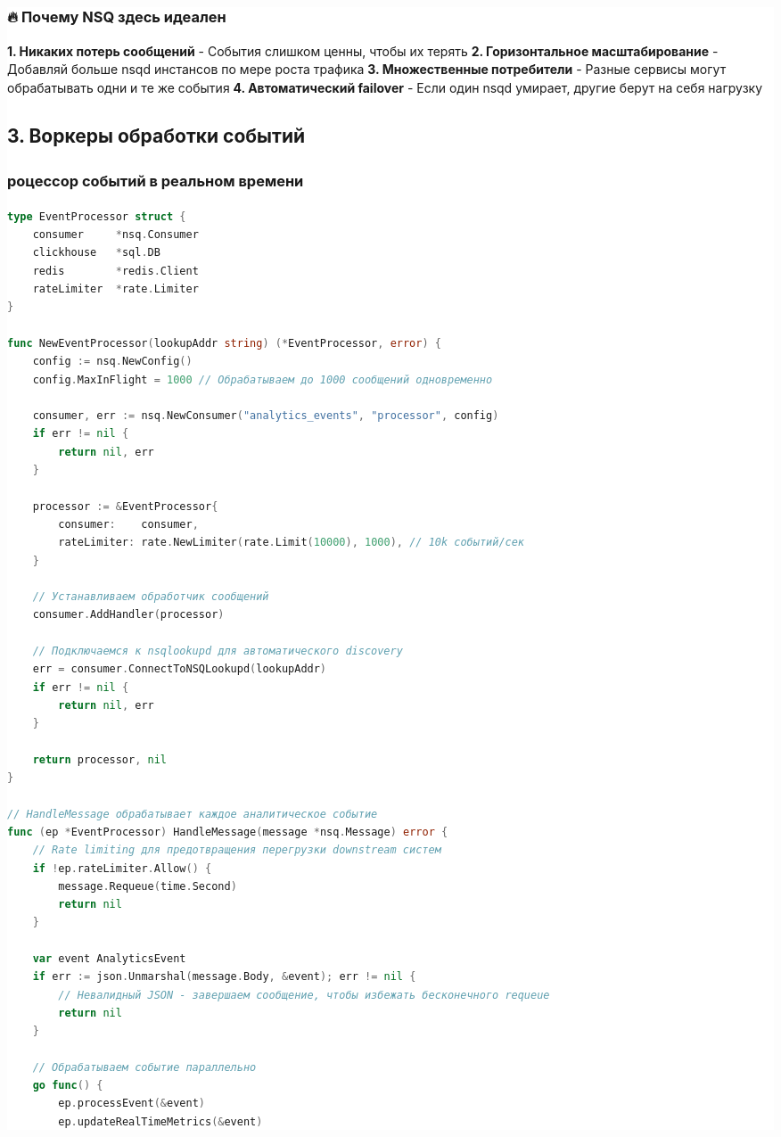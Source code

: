 ### 🔥 Почему NSQ здесь идеален

**1. Никаких потерь сообщений** - События слишком ценны, чтобы их терять
**2. Горизонтальное масштабирование** - Добавляй больше nsqd инстансов по мере роста трафика
**3. Множественные потребители** - Разные сервисы могут обрабатывать одни и те же события
**4. Автоматический failover** - Если один nsqd умирает, другие берут на себя нагрузку

## 3. Воркеры обработки событий

### роцессор событий в реальном времени

```go
type EventProcessor struct {
    consumer     *nsq.Consumer
    clickhouse   *sql.DB
    redis        *redis.Client
    rateLimiter  *rate.Limiter
}

func NewEventProcessor(lookupAddr string) (*EventProcessor, error) {
    config := nsq.NewConfig()
    config.MaxInFlight = 1000 // Обрабатываем до 1000 сообщений одновременно
    
    consumer, err := nsq.NewConsumer("analytics_events", "processor", config)
    if err != nil {
        return nil, err
    }
    
    processor := &EventProcessor{
        consumer:    consumer,
        rateLimiter: rate.NewLimiter(rate.Limit(10000), 1000), // 10k событий/сек
    }
    
    // Устанавливаем обработчик сообщений
    consumer.AddHandler(processor)
    
    // Подключаемся к nsqlookupd для автоматического discovery
    err = consumer.ConnectToNSQLookupd(lookupAddr)
    if err != nil {
        return nil, err
    }
    
    return processor, nil
}

// HandleMessage обрабатывает каждое аналитическое событие
func (ep *EventProcessor) HandleMessage(message *nsq.Message) error {
    // Rate limiting для предотвращения перегрузки downstream систем
    if !ep.rateLimiter.Allow() {
        message.Requeue(time.Second)
        return nil
    }
    
    var event AnalyticsEvent
    if err := json.Unmarshal(message.Body, &event); err != nil {
        // Невалидный JSON - завершаем сообщение, чтобы избежать бесконечного requeue
        return nil
    }
    
    // Обрабатываем событие параллельно
    go func() {
        ep.processEvent(&event)
        ep.updateRealTimeMetrics(&event)
```